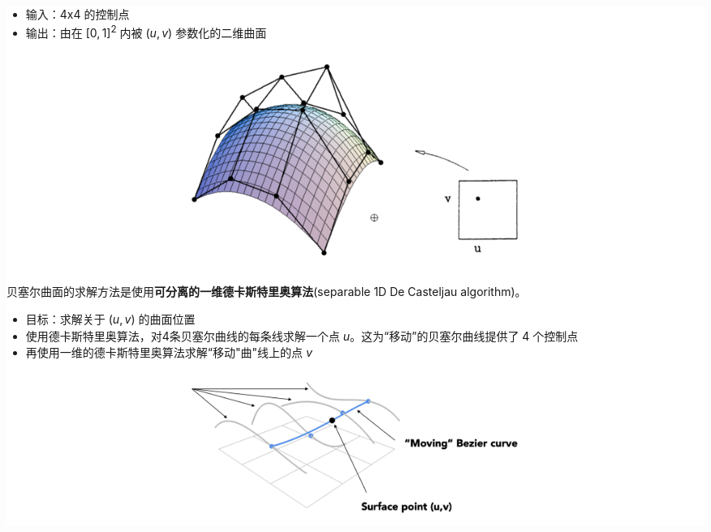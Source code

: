- 输入：4x4 的控制点
- 输出：由在 $[0, 1]^2$ 内被 $(u, v)$ 参数化的二维曲面

<div style="text-align: center">
    <img src="images/lec6/56.png" width=50%>
</div>

贝塞尔曲面的求解方法是使用**可分离的一维德卡斯特里奥算法**(separable 1D De Casteljau algorithm)。

- 目标：求解关于 $(u, v)$ 的曲面位置
- 使用德卡斯特里奥算法，对4条贝塞尔曲线的每条线求解一个点 $u$。这为“移动”的贝塞尔曲线提供了 4 个控制点
- 再使用一维的德卡斯特里奥算法求解“移动"曲"线上的点 $v$

<div style="text-align: center">
    <img src="images/lec6/57.png" width=50%>
</div>
